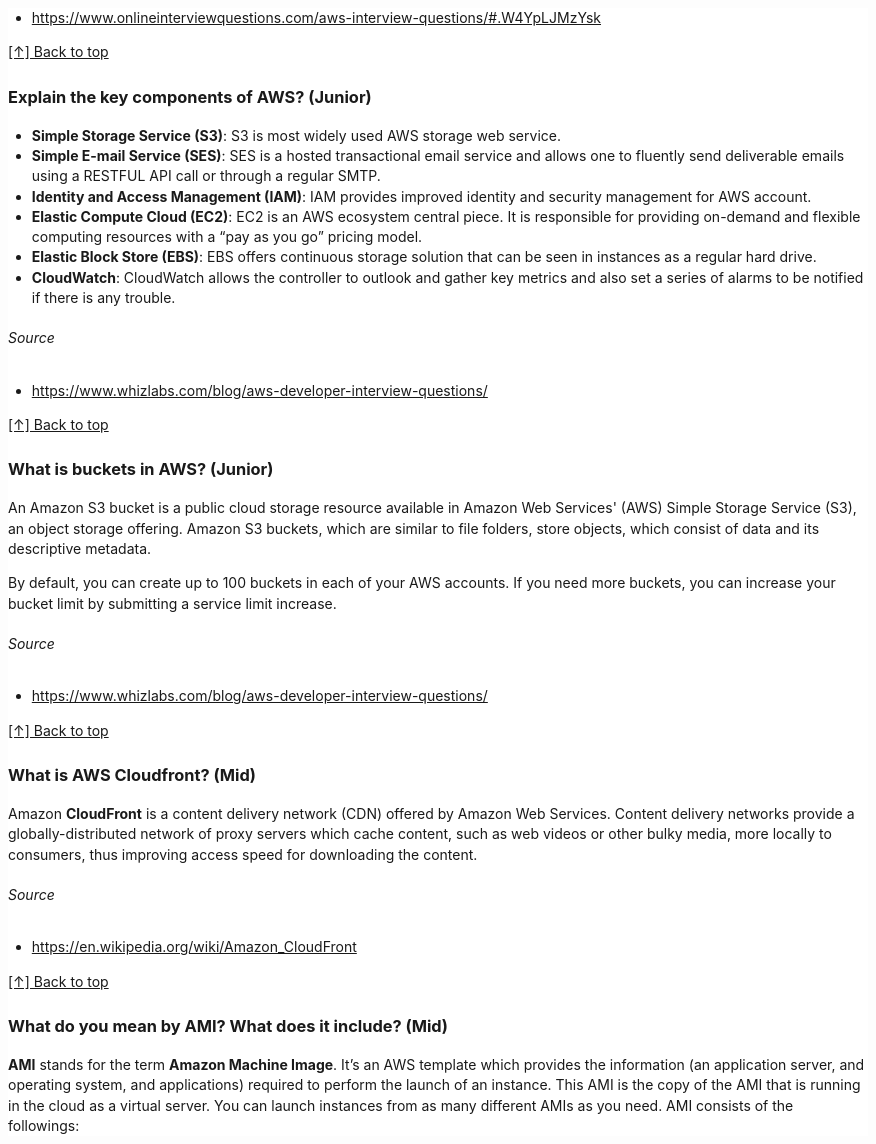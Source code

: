 * https://www.onlineinterviewquestions.com/aws-interview-questions/#.W4YpLJMzYsk

[[↑] Back to top](#AWS)
### Explain the key components of AWS? (Junior)

* **Simple Storage Service (S3)**: S3 is most widely used AWS storage web service.
* **Simple E-mail Service (SES)**: SES is a hosted transactional email service and allows one to fluently send deliverable emails using a RESTFUL API call or through a regular SMTP.
* **Identity and Access Management (IAM)**: IAM provides improved identity and security management for AWS account.
* **Elastic Compute Cloud (EC2)**: EC2 is an AWS ecosystem central piece. It is responsible for providing on-demand and flexible computing resources with a “pay as you go” pricing model.
* **Elastic Block Store (EBS)**: EBS offers continuous storage solution that can be seen in instances as a regular hard drive.
* **CloudWatch**: CloudWatch allows the controller to outlook and gather key metrics and also set a series of alarms to be notified if there is any trouble.

###### Source

* https://www.whizlabs.com/blog/aws-developer-interview-questions/

[[↑] Back to top](#AWS)
### What is buckets in AWS? (Junior)

An Amazon S3 bucket is a public cloud storage resource available in Amazon Web Services' (AWS) Simple Storage Service (S3), an object storage offering. Amazon S3 buckets, which are similar to file folders, store objects, which consist of data and its descriptive metadata.

By default, you can create up to 100 buckets in each of your AWS accounts. If you need more buckets, you can increase your bucket limit by submitting a service limit increase.

###### Source

* https://www.whizlabs.com/blog/aws-developer-interview-questions/

[[↑] Back to top](#AWS)
### What is AWS Cloudfront? (Mid)

Amazon **CloudFront** is a content delivery network (CDN) offered by Amazon Web Services. Content delivery networks provide a globally-distributed network of proxy servers which cache content, such as web videos or other bulky media, more locally to consumers, thus improving access speed for downloading the content.

###### Source

* https://en.wikipedia.org/wiki/Amazon_CloudFront

[[↑] Back to top](#AWS)
### What do you mean by AMI? What does it include? (Mid)

**AMI** stands for the term **Amazon Machine Image**.  It’s an AWS template which provides the information (an application server, and operating system, and applications) required to perform the launch of an instance. This AMI is the copy of the AMI that is running in the cloud as a virtual server.  You can launch instances from as many different AMIs as you need. AMI consists of the followings:
